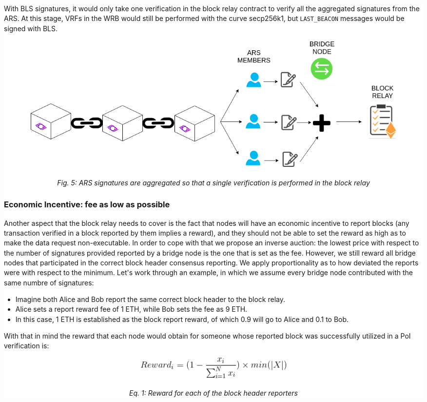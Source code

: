 </p>

With BLS signatures, it would only take one verification in the block relay contract to verify all the aggregated signatures from the ARS. At this stage, VRFs in the WRB would still be performed with the curve secp256k1, but `LAST_BEACON` messages would be signed with BLS.

<p align=center>
<img src="./images/bls.png" width="750">
</p>
<p align=center>
<em>Fig. 5: ARS signatures are aggregated so that a single verification is performed in the block relay</em>
</p>

### Economic Incentive: fee as low as possible

Another aspect that the block relay needs to cover is the fact that nodes will have an economic incentive to report blocks (any transaction verified in a block reported by them implies a reward), and they should not be able to set the reward as high as to make the data request non-executable. In order to cope with that we propose an inverse auction: the lowest price with respect to the number of signatures provided reported by a bridge node is the one that is set as the fee. However, we still reward all bridge nodes that participated in the correct block header consensus reporting. We apply proportionality as to how deviated the reports were with respect to the minimum. Let's work through an example, in which we assume every bridge node contributed with the same numbre of signatures:

- Imagine both Alice and Bob report the same correct block header to the block relay.
- Alice sets a report reward fee of 1 ETH, while Bob sets the fee as 9 ETH.
- In this case, 1 ETH is established as the block report reward, of which 0.9 will go to Alice and 0.1 to Bob.

With that in mind the reward that each node would obtain for someone whose reported block was successfully utilized in a PoI verification is:

<p align=center>
<img src="./images/eq_rew.png" width="300">
</p>
<p align=center>
<em>Eq. 1: Reward for each of the block header reporters</em>
</p>
